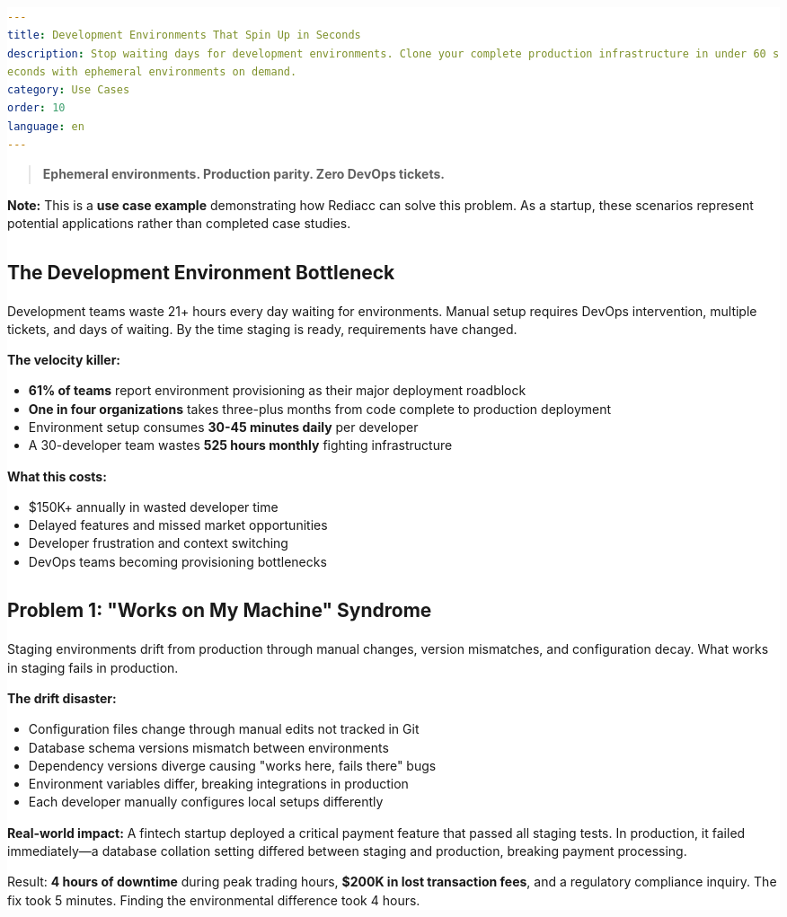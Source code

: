 ```yaml
---
title: Development Environments That Spin Up in Seconds
description: Stop waiting days for development environments. Clone your complete production infrastructure in under 60 seconds with ephemeral environments on demand.
category: Use Cases
order: 10
language: en
---
```


> **Ephemeral environments. Production parity. Zero DevOps tickets.**

**Note:** This is a **use case example** demonstrating how Rediacc can solve this problem. As a startup, these scenarios represent potential applications rather than completed case studies.

## The Development Environment Bottleneck

Development teams waste 21+ hours every day waiting for environments. Manual setup requires DevOps intervention, multiple tickets, and days of waiting. By the time staging is ready, requirements have changed.

**The velocity killer:**
* **61% of teams** report environment provisioning as their major deployment roadblock
* **One in four organizations** takes three-plus months from code complete to production deployment
* Environment setup consumes **30-45 minutes daily** per developer
* A 30-developer team wastes **525 hours monthly** fighting infrastructure

**What this costs:**
* $150K+ annually in wasted developer time
* Delayed features and missed market opportunities
* Developer frustration and context switching
* DevOps teams becoming provisioning bottlenecks

## Problem 1: "Works on My Machine" Syndrome

Staging environments drift from production through manual changes, version mismatches, and configuration decay. What works in staging fails in production.

**The drift disaster:**
* Configuration files change through manual edits not tracked in Git
* Database schema versions mismatch between environments
* Dependency versions diverge causing "works here, fails there" bugs
* Environment variables differ, breaking integrations in production
* Each developer manually configures local setups differently

**Real-world impact:**
A fintech startup deployed a critical payment feature that passed all staging tests. In production, it failed immediately—a database collation setting differed between staging and production, breaking payment processing.

Result: **4 hours of downtime** during peak trading hours, **$200K in lost transaction fees**, and a regulatory compliance inquiry. The fix took 5 minutes. Finding the environmental difference took 4 hours.
